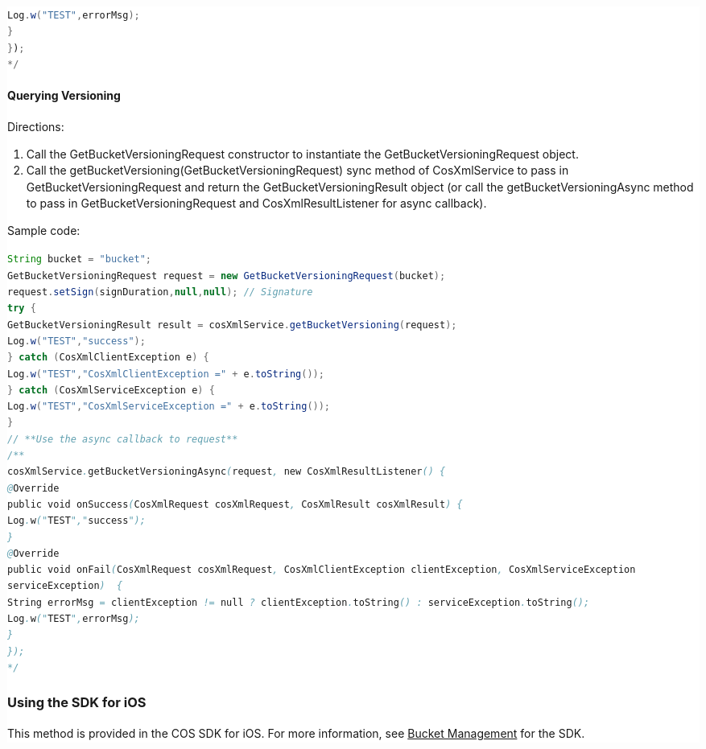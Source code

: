 ```java
Log.w("TEST",errorMsg);
}
});
*/
```
#### Querying Versioning

Directions:
1. Call the GetBucketVersioningRequest constructor to instantiate the GetBucketVersioningRequest object.
2. Call the getBucketVersioning(GetBucketVersioningRequest) sync method of CosXmlService to pass in GetBucketVersioningRequest and return the GetBucketVersioningResult object (or call the getBucketVersioningAsync method to pass in GetBucketVersioningRequest and CosXmlResultListener for async callback).

Sample code:
```java
String bucket = "bucket";
GetBucketVersioningRequest request = new GetBucketVersioningRequest(bucket);
request.setSign(signDuration,null,null); // Signature
try {
GetBucketVersioningResult result = cosXmlService.getBucketVersioning(request);
Log.w("TEST","success");
} catch (CosXmlClientException e) {
Log.w("TEST","CosXmlClientException =" + e.toString());
} catch (CosXmlServiceException e) {
Log.w("TEST","CosXmlServiceException =" + e.toString());
}
// **Use the async callback to request**
/**
cosXmlService.getBucketVersioningAsync(request, new CosXmlResultListener() {
@Override
public void onSuccess(CosXmlRequest cosXmlRequest, CosXmlResult cosXmlResult) {
Log.w("TEST","success");
}
@Override
public void onFail(CosXmlRequest cosXmlRequest, CosXmlClientException clientException, CosXmlServiceException 
serviceException)  {
String errorMsg = clientException != null ? clientException.toString() : serviceException.toString();
Log.w("TEST",errorMsg);
}
});
*/
```

### Using the SDK for iOS

This method is provided in the COS SDK for iOS. For more information, see [Bucket Management](https://intl.cloud.tencent.com/document/product/436/31531) for the SDK.
